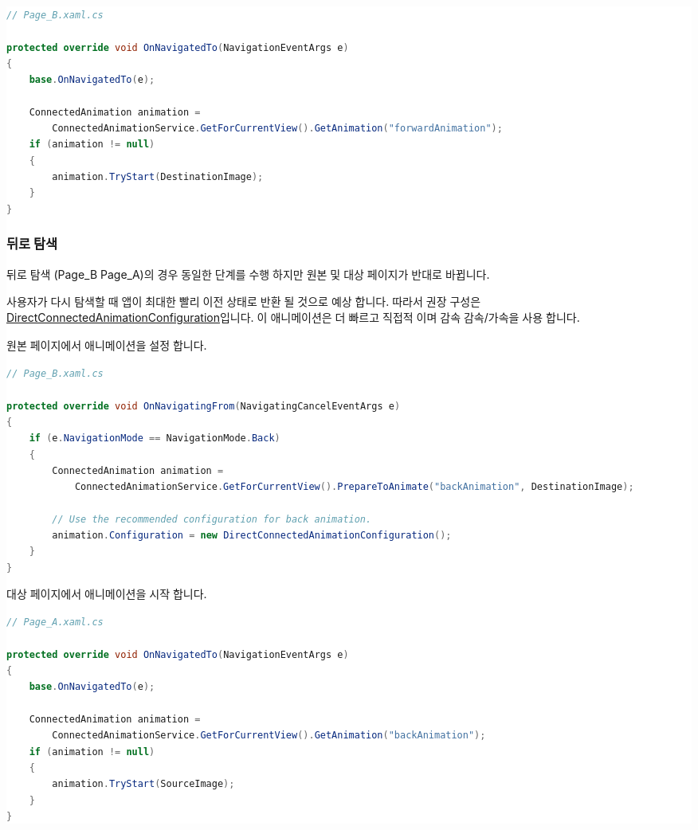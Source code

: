 ```csharp
// Page_B.xaml.cs

protected override void OnNavigatedTo(NavigationEventArgs e)
{
    base.OnNavigatedTo(e);

    ConnectedAnimation animation =
        ConnectedAnimationService.GetForCurrentView().GetAnimation("forwardAnimation");
    if (animation != null)
    {
        animation.TryStart(DestinationImage);
    }
}
```

### <a name="back-navigation"></a>뒤로 탐색

뒤로 탐색 (Page_B Page_A)의 경우 동일한 단계를 수행 하지만 원본 및 대상 페이지가 반대로 바뀝니다.

사용자가 다시 탐색할 때 앱이 최대한 빨리 이전 상태로 반환 될 것으로 예상 합니다. 따라서 권장 구성은 [DirectConnectedAnimationConfiguration](/uwp/api/windows.ui.xaml.media.animation.directconnectedanimationconfiguration)입니다. 이 애니메이션은 더 빠르고 직접적 이며 감속 감속/가속을 사용 합니다.

원본 페이지에서 애니메이션을 설정 합니다.

```csharp
// Page_B.xaml.cs

protected override void OnNavigatingFrom(NavigatingCancelEventArgs e)
{
    if (e.NavigationMode == NavigationMode.Back)
    {
        ConnectedAnimation animation = 
            ConnectedAnimationService.GetForCurrentView().PrepareToAnimate("backAnimation", DestinationImage);

        // Use the recommended configuration for back animation.
        animation.Configuration = new DirectConnectedAnimationConfiguration();
    }
}
```

대상 페이지에서 애니메이션을 시작 합니다.

```csharp
// Page_A.xaml.cs

protected override void OnNavigatedTo(NavigationEventArgs e)
{
    base.OnNavigatedTo(e);

    ConnectedAnimation animation =
        ConnectedAnimationService.GetForCurrentView().GetAnimation("backAnimation");
    if (animation != null)
    {
        animation.TryStart(SourceImage);
    }
}
```
